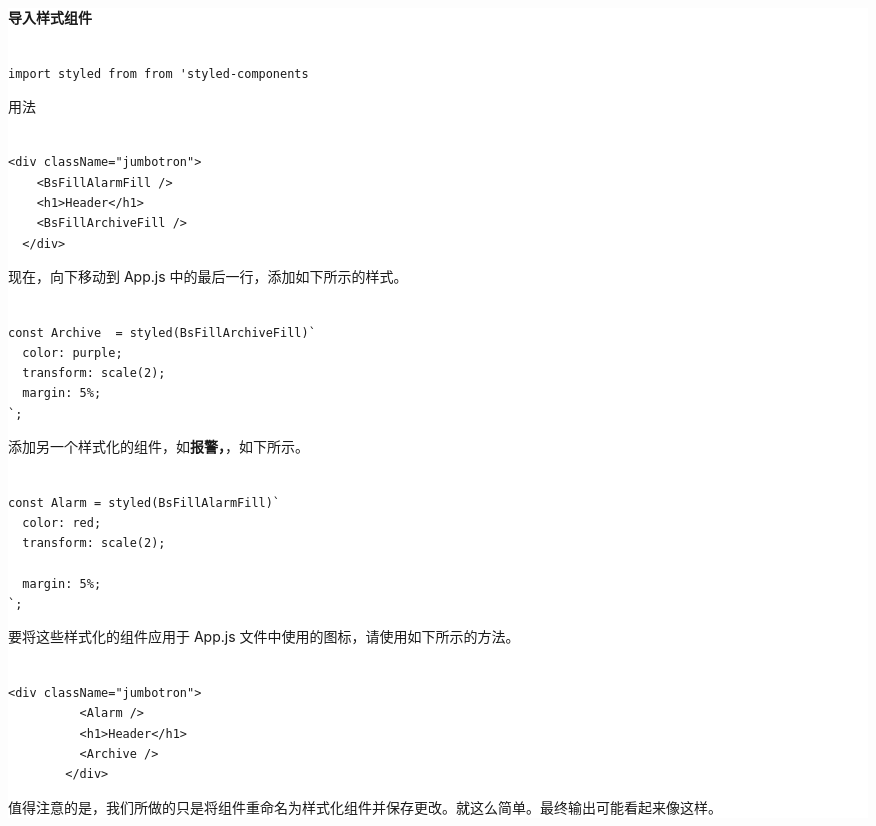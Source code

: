 **导入样式组件**

```

import styled from from 'styled-components

```

用法

```

<div className="jumbotron">
    <BsFillAlarmFill />
    <h1>Header</h1>
    <BsFillArchiveFill />
  </div>

```

现在，向下移动到 App.js 中的最后一行，添加如下所示的样式。

```

const Archive  = styled(BsFillArchiveFill)`
  color: purple;
  transform: scale(2);
  margin: 5%;
`;

```

添加另一个样式化的组件，如**报警，**，如下所示。

```

const Alarm = styled(BsFillAlarmFill)`
  color: red;
  transform: scale(2);

  margin: 5%;
`;

```

要将这些样式化的组件应用于 App.js 文件中使用的图标，请使用如下所示的方法。

```

<div className="jumbotron">
          <Alarm />
          <h1>Header</h1>
          <Archive />
        </div>

```

值得注意的是，我们所做的只是将组件重命名为样式化组件并保存更改。就这么简单。最终输出可能看起来像这样。
